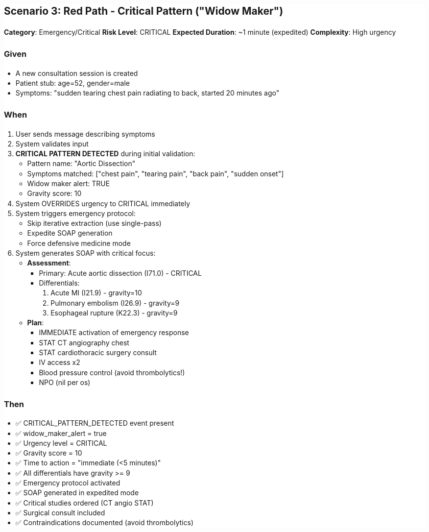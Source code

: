 
## Scenario 3: Red Path - Critical Pattern ("Widow Maker")

**Category**: Emergency/Critical
**Risk Level**: CRITICAL
**Expected Duration**: ~1 minute (expedited)
**Complexity**: High urgency

### Given
- A new consultation session is created
- Patient stub: age=52, gender=male
- Symptoms: "sudden tearing chest pain radiating to back, started 20 minutes ago"

### When
1. User sends message describing symptoms
2. System validates input
3. **CRITICAL PATTERN DETECTED** during initial validation:
   - Pattern name: "Aortic Dissection"
   - Symptoms matched: ["chest pain", "tearing pain", "back pain", "sudden onset"]
   - Widow maker alert: TRUE
   - Gravity score: 10
4. System OVERRIDES urgency to CRITICAL immediately
5. System triggers emergency protocol:
   - Skip iterative extraction (use single-pass)
   - Expedite SOAP generation
   - Force defensive medicine mode
6. System generates SOAP with critical focus:
   - **Assessment**:
     - Primary: Acute aortic dissection (I71.0) - CRITICAL
     - Differentials:
       1. Acute MI (I21.9) - gravity=10
       2. Pulmonary embolism (I26.9) - gravity=9
       3. Esophageal rupture (K22.3) - gravity=9
   - **Plan**:
     - IMMEDIATE activation of emergency response
     - STAT CT angiography chest
     - STAT cardiothoracic surgery consult
     - IV access x2
     - Blood pressure control (avoid thrombolytics!)
     - NPO (nil per os)

### Then
- ✅ CRITICAL_PATTERN_DETECTED event present
- ✅ widow_maker_alert = true
- ✅ Urgency level = CRITICAL
- ✅ Gravity score = 10
- ✅ Time to action = "immediate (<5 minutes)"
- ✅ All differentials have gravity >= 9
- ✅ Emergency protocol activated
- ✅ SOAP generated in expedited mode
- ✅ Critical studies ordered (CT angio STAT)
- ✅ Surgical consult included
- ✅ Contraindications documented (avoid thrombolytics)

